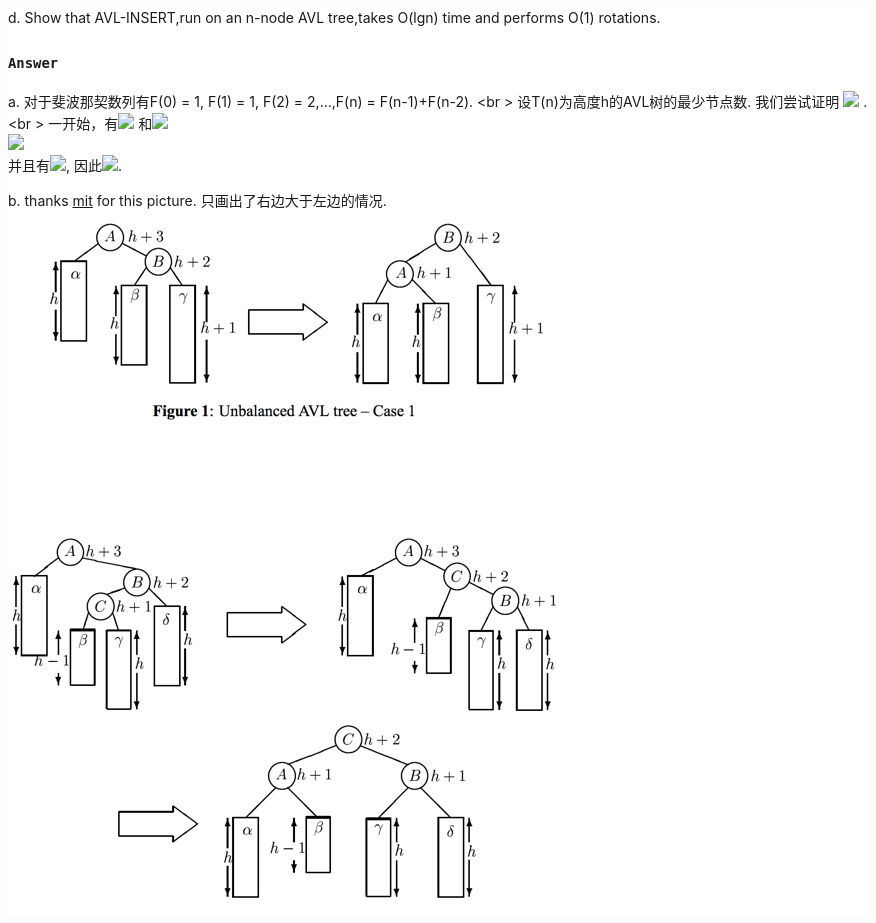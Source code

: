 d. Show that AVL-INSERT,run on an n-node AVL tree,takes O(lgn) time and performs O(1) rotations.

### `Answer`
a. 对于斐波那契数列有F(0) = 1, F(1) = 1, F(2) = 2,...,F(n) = F(n-1)+F(n-2). <br \>
设T(n)为高度h的AVL树的最少节点数. 我们尝试证明 ![](http://latex.codecogs.com/gif.latex?T\(n\)\\ge%20F\(n\)) .<br \> 
一开始，有![](http://latex.codecogs.com/gif.latex?%20T\(1\)\\ge%20F\(1\)) 和![](http://latex.codecogs.com/gif.latex?%20T\(2\)\\ge%20F\(2\)) <br />
![](http://latex.codecogs.com/gif.latex?%20T\(n\)\\ge%20T\(n-1\)%20+%20T\(n-2\)%20+%201%20\\\\%20%20~\\hspace{15%20mm}%20\\ge%20F\(n-1\)%20+%20F\(n-2\)%20+%201%20\\\\%20~\\hspace{15%20mm}%0d%0a%20\>%20F\(n\)%20%0d%0a) 
<br />
并且有![](http://latex.codecogs.com/gif.latex?%202^n%20\\le%20F\(n\)%20\\le%201.6^n),
因此![](http://latex.codecogs.com/gif.latex?%20T\(n\)%20=%20O\(%20%20\\lg\(n\)%20%20%20\)%20).

b. 	thanks [mit](http://courses.csail.mit.edu/6.046/spring04/handouts/ps5-sol.pdf) for this picture. 只画出了右边大于左边的情况.
![image](./repo/p/2.png)